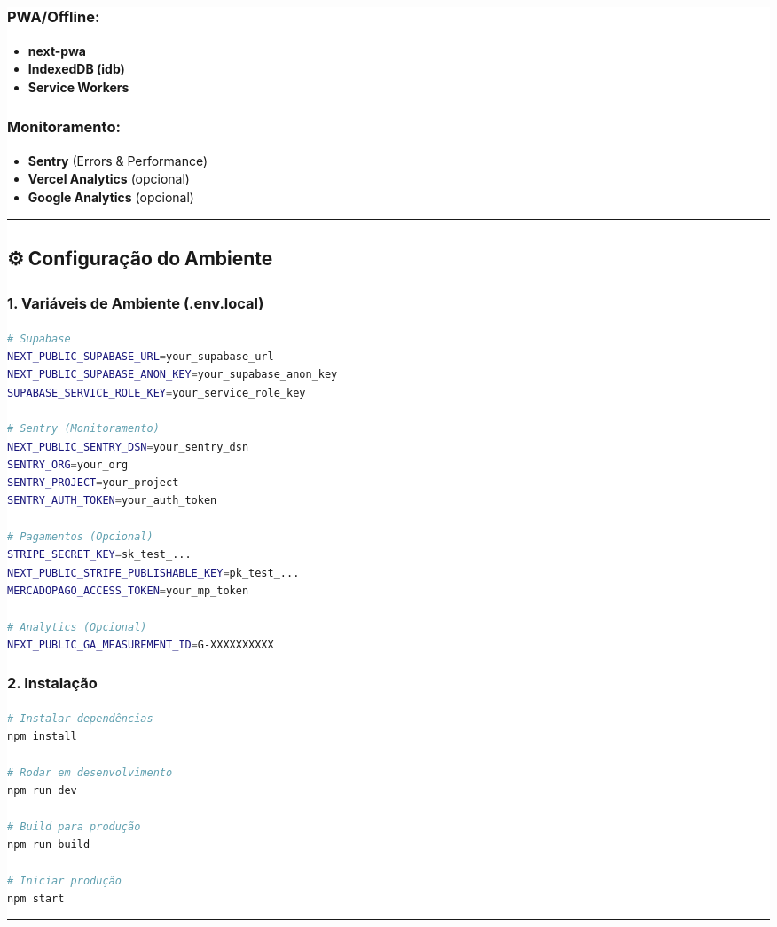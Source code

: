 ### PWA/Offline:
- **next-pwa**
- **IndexedDB (idb)**
- **Service Workers**

### Monitoramento:
- **Sentry** (Errors & Performance)
- **Vercel Analytics** (opcional)
- **Google Analytics** (opcional)

---

## ⚙️ Configuração do Ambiente

### 1. Variáveis de Ambiente (.env.local)

```bash
# Supabase
NEXT_PUBLIC_SUPABASE_URL=your_supabase_url
NEXT_PUBLIC_SUPABASE_ANON_KEY=your_supabase_anon_key
SUPABASE_SERVICE_ROLE_KEY=your_service_role_key

# Sentry (Monitoramento)
NEXT_PUBLIC_SENTRY_DSN=your_sentry_dsn
SENTRY_ORG=your_org
SENTRY_PROJECT=your_project
SENTRY_AUTH_TOKEN=your_auth_token

# Pagamentos (Opcional)
STRIPE_SECRET_KEY=sk_test_...
NEXT_PUBLIC_STRIPE_PUBLISHABLE_KEY=pk_test_...
MERCADOPAGO_ACCESS_TOKEN=your_mp_token

# Analytics (Opcional)
NEXT_PUBLIC_GA_MEASUREMENT_ID=G-XXXXXXXXXX
```

### 2. Instalação

```bash
# Instalar dependências
npm install

# Rodar em desenvolvimento
npm run dev

# Build para produção
npm run build

# Iniciar produção
npm start
```

---